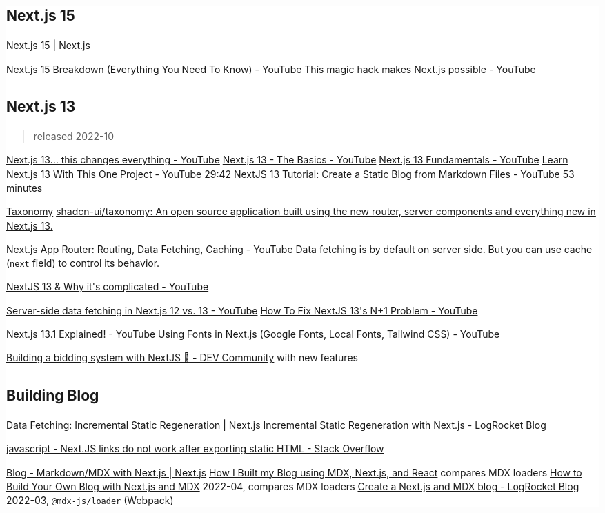 ## Next.js 15

[Next.js 15 | Next.js](https://nextjs.org/blog/next-15)

[Next.js 15 Breakdown (Everything You Need To Know) - YouTube](https://www.youtube.com/watch?v=fqabW3WRUbw)
[This magic hack makes Next.js possible - YouTube](https://www.youtube.com/watch?v=VMDydLUCLtE)

## Next.js 13

> released 2022-10

[Next.js 13… this changes everything - YouTube](https://www.youtube.com/watch?v=_w0Ikk4JY7U)
[Next.js 13 - The Basics - YouTube](https://www.youtube.com/watch?v=__mSgDEOyv8)
[Next.js 13 Fundamentals - YouTube](https://www.youtube.com/watch?v=QUlWAKx2ZH8)
[Learn Next.js 13 With This One Project - YouTube](https://www.youtube.com/watch?v=NgayZAuTgwM) 29:42
[NextJS 13 Tutorial: Create a Static Blog from Markdown Files - YouTube](https://www.youtube.com/watch?v=Hiabp1GY8fA) 53 minutes

[Taxonomy](https://tx.shadcn.com/)
[shadcn-ui/taxonomy: An open source application built using the new router, server components and everything new in Next.js 13.](https://github.com/shadcn-ui/taxonomy)

[Next.js App Router: Routing, Data Fetching, Caching - YouTube](https://www.youtube.com/watch?v=gSSsZReIFRk)
Data fetching is by default on server side. But you can use cache (`next` field) to control its behavior.

[NextJS 13 & Why it's complicated - YouTube](https://www.youtube.com/watch?v=qAWeMZkR_VY)

[Server-side data fetching in Next.js 12 vs. 13 - YouTube](https://www.youtube.com/watch?v=i8PsGvDas-s)
[How To Fix NextJS 13's N+1 Problem - YouTube](https://www.youtube.com/watch?v=FfHsIio4aCU)

[Next.js 13.1 Explained! - YouTube](https://www.youtube.com/watch?v=_q1K7cybyRk)
[Using Fonts in Next.js (Google Fonts, Local Fonts, Tailwind CSS) - YouTube](https://www.youtube.com/watch?v=L8_98i_bMMA)

[Building a bidding system with NextJS 🚀 - DEV Community](https://dev.to/novu/building-a-bidding-system-with-nextjs-cg1) with new features

## Building Blog

[Data Fetching: Incremental Static Regeneration | Next.js](https://nextjs.org/docs/basic-features/data-fetching/incremental-static-regeneration)
[Incremental Static Regeneration with Next.js - LogRocket Blog](https://blog.logrocket.com/incremental-static-regeneration-with-next-js/)

[javascript - Next.JS links do not work after exporting static HTML - Stack Overflow](https://stackoverflow.com/questions/71075761/next-js-links-do-not-work-after-exporting-static-html)

[Blog - Markdown/MDX with Next.js | Next.js](https://nextjs.org/blog/markdown)
[How I Built my Blog using MDX, Next.js, and React](https://www.joshwcomeau.com/blog/how-i-built-my-blog/) compares MDX loaders
[How to Build Your Own Blog with Next.js and MDX](https://www.freecodecamp.org/news/how-to-build-your-own-blog-with-next-js-and-mdx/) 2022-04, compares MDX loaders
[Create a Next.js and MDX blog - LogRocket Blog](https://blog.logrocket.com/create-next-js-mdx-blog/) 2022-03, `@mdx-js/loader` (Webpack)
